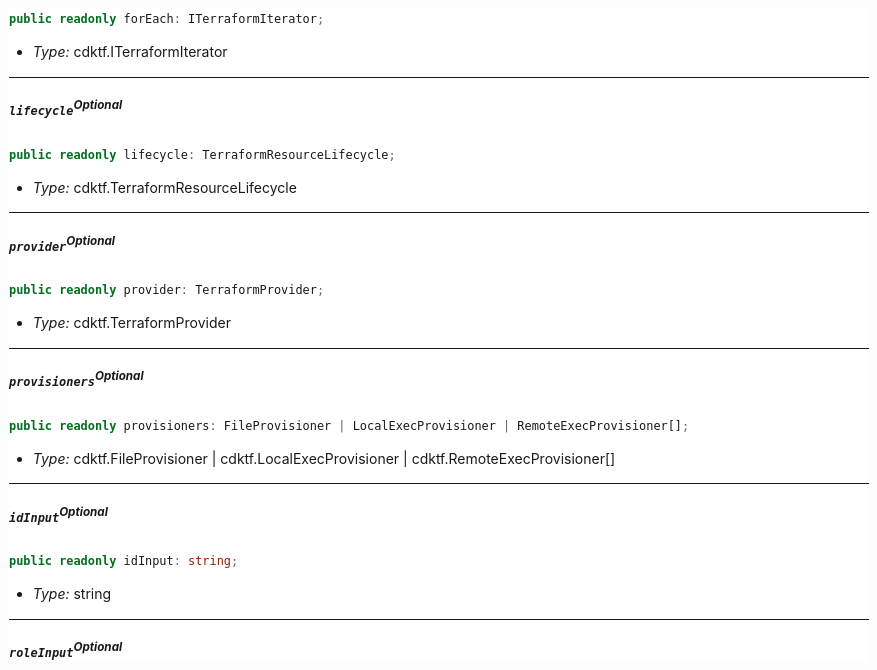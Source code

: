 ```typescript
public readonly forEach: ITerraformIterator;
```

- *Type:* cdktf.ITerraformIterator

---

##### `lifecycle`<sup>Optional</sup> <a name="lifecycle" id="@cdktf/provider-pagerduty.teamMembership.TeamMembership.property.lifecycle"></a>

```typescript
public readonly lifecycle: TerraformResourceLifecycle;
```

- *Type:* cdktf.TerraformResourceLifecycle

---

##### `provider`<sup>Optional</sup> <a name="provider" id="@cdktf/provider-pagerduty.teamMembership.TeamMembership.property.provider"></a>

```typescript
public readonly provider: TerraformProvider;
```

- *Type:* cdktf.TerraformProvider

---

##### `provisioners`<sup>Optional</sup> <a name="provisioners" id="@cdktf/provider-pagerduty.teamMembership.TeamMembership.property.provisioners"></a>

```typescript
public readonly provisioners: FileProvisioner | LocalExecProvisioner | RemoteExecProvisioner[];
```

- *Type:* cdktf.FileProvisioner | cdktf.LocalExecProvisioner | cdktf.RemoteExecProvisioner[]

---

##### `idInput`<sup>Optional</sup> <a name="idInput" id="@cdktf/provider-pagerduty.teamMembership.TeamMembership.property.idInput"></a>

```typescript
public readonly idInput: string;
```

- *Type:* string

---

##### `roleInput`<sup>Optional</sup> <a name="roleInput" id="@cdktf/provider-pagerduty.teamMembership.TeamMembership.property.roleInput"></a>
